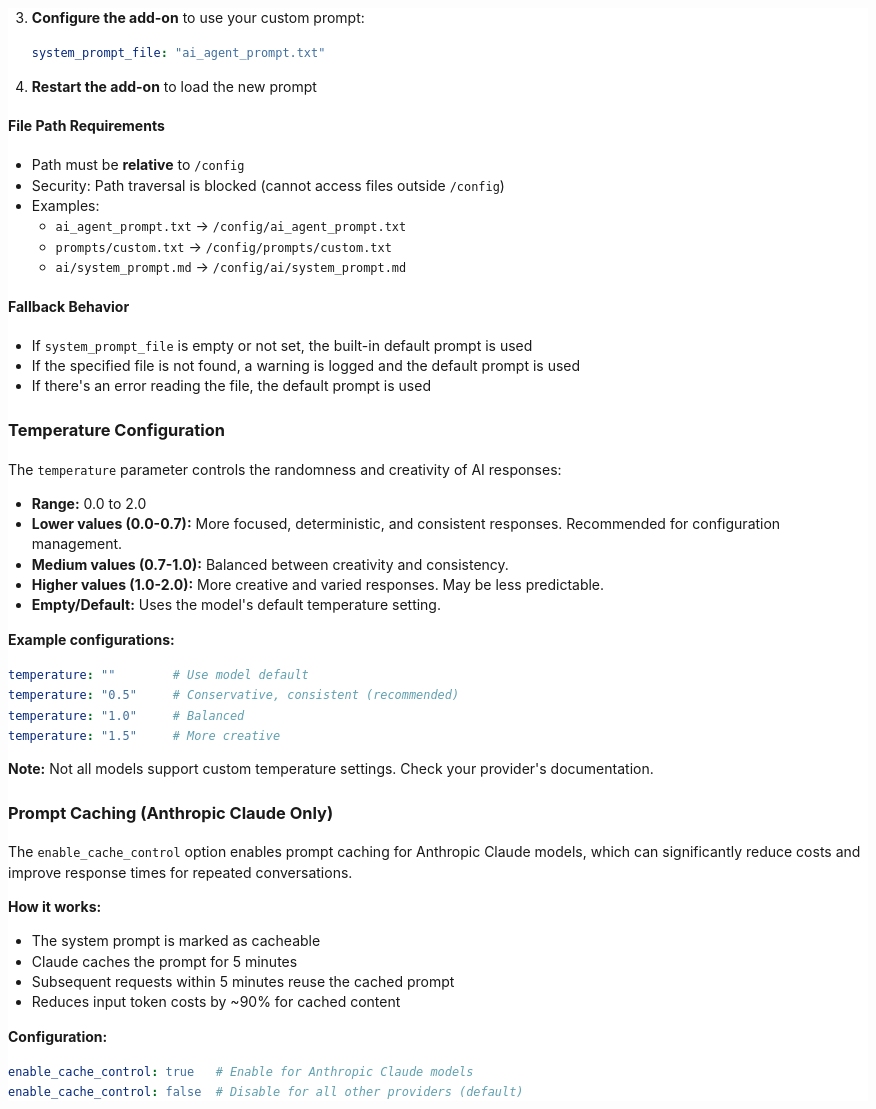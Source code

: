 3. **Configure the add-on** to use your custom prompt:
   ```yaml
   system_prompt_file: "ai_agent_prompt.txt"
   ```

4. **Restart the add-on** to load the new prompt

#### File Path Requirements

- Path must be **relative** to `/config`
- Security: Path traversal is blocked (cannot access files outside `/config`)
- Examples:
  - `ai_agent_prompt.txt` → `/config/ai_agent_prompt.txt`
  - `prompts/custom.txt` → `/config/prompts/custom.txt`
  - `ai/system_prompt.md` → `/config/ai/system_prompt.md`

#### Fallback Behavior

- If `system_prompt_file` is empty or not set, the built-in default prompt is used
- If the specified file is not found, a warning is logged and the default prompt is used
- If there's an error reading the file, the default prompt is used

### Temperature Configuration

The `temperature` parameter controls the randomness and creativity of AI responses:

- **Range:** 0.0 to 2.0
- **Lower values (0.0-0.7):** More focused, deterministic, and consistent responses. Recommended for configuration management.
- **Medium values (0.7-1.0):** Balanced between creativity and consistency.
- **Higher values (1.0-2.0):** More creative and varied responses. May be less predictable.
- **Empty/Default:** Uses the model's default temperature setting.

**Example configurations:**
```yaml
temperature: ""        # Use model default
temperature: "0.5"     # Conservative, consistent (recommended)
temperature: "1.0"     # Balanced
temperature: "1.5"     # More creative
```

**Note:** Not all models support custom temperature settings. Check your provider's documentation.

### Prompt Caching (Anthropic Claude Only)

The `enable_cache_control` option enables prompt caching for Anthropic Claude models, which can significantly reduce costs and improve response times for repeated conversations.

**How it works:**
- The system prompt is marked as cacheable
- Claude caches the prompt for 5 minutes
- Subsequent requests within 5 minutes reuse the cached prompt
- Reduces input token costs by ~90% for cached content

**Configuration:**
```yaml
enable_cache_control: true   # Enable for Anthropic Claude models
enable_cache_control: false  # Disable for all other providers (default)
```
